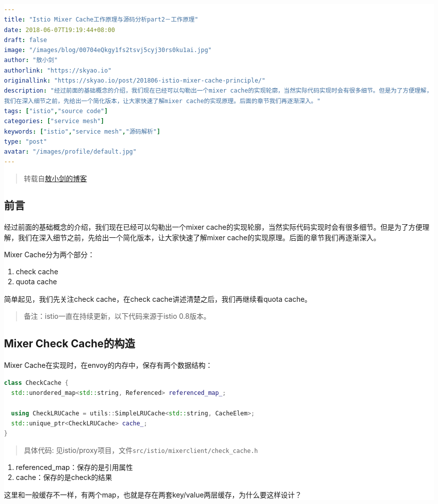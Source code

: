 ```yaml
---
title: "Istio Mixer Cache工作原理与源码分析part2－工作原理"
date: 2018-06-07T19:19:44+08:00
draft: false
image: "/images/blog/00704eQkgy1fs2tsvj5cyj30rs0ku1ai.jpg"
author: "敖小剑"
authorlink: "https://skyao.io"
originallink: "https://skyao.io/post/201806-istio-mixer-cache-principle/"
description: "经过前面的基础概念的介绍，我们现在已经可以勾勒出一个mixer cache的实现轮廓，当然实际代码实现时会有很多细节。但是为了方便理解，我们在深入细节之前，先给出一个简化版本，让大家快速了解mixer cache的实现原理。后面的章节我们再逐渐深入。"
tags: ["istio","source code"]
categories: ["service mesh"]
keywords: ["istio","service mesh","源码解析"]
type: "post"
avatar: "/images/profile/default.jpg"
---
```


>  转载自[敖小剑的博客](https://skyao.io/post/201806-istio-mixer-cache-principle/)

## 前言

经过前面的基础概念的介绍，我们现在已经可以勾勒出一个mixer cache的实现轮廓，当然实际代码实现时会有很多细节。但是为了方便理解，我们在深入细节之前，先给出一个简化版本，让大家快速了解mixer cache的实现原理。后面的章节我们再逐渐深入。

Mixer Cache分为两个部分：

1. check cache
2. quota cache

简单起见，我们先关注check cache，在check cache讲述清楚之后，我们再继续看quota cache。

> 备注：istio一直在持续更新，以下代码来源于istio 0.8版本。

## Mixer Check Cache的构造

Mixer Cache在实现时，在envoy的内存中，保存有两个数据结构：

```c++
class CheckCache {
  std::unordered_map<std::string, Referenced> referenced_map_;
    
  using CheckLRUCache = utils::SimpleLRUCache<std::string, CacheElem>;
  std::unique_ptr<CheckLRUCache> cache_;
}
```

> 具体代码: 见istio/proxy项目，文件`src/istio/mixerclient/check_cache.h`

1. referenced_map：保存的是引用属性
2. cache：保存的是check的结果

这里和一般缓存不一样，有两个map，也就是存在两套key/value两层缓存，为什么要这样设计？
